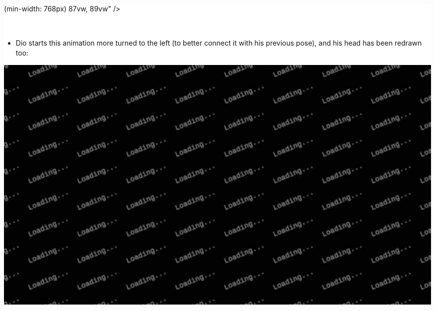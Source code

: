  (min-width: 768px) 87vw,
 89vw" />
</div>

<br>

- Dio starts this animation more turned to the left (to better connect it with his previous pose), and his head has been redrawn too:

<video class='lazyload' playsinline nocontrols muted data-autoplay preload='none' loop data-poster='./../images/loadingvideo.jpg'>
  <source src="./../videos/SC47/11 - dio turn.webm" type='video/webm; codecs="vp8, vorbis"'>
  <source src="./../videos/SC47/11 - dio turn.mp4" type='video/mp4; codecs=avc1.42E01E,mp4a.40.2'>
</video>

<div id="container1" class="twentytwenty-container">
 <img width="100%" height="100%" class="lazyload" src="./../images/loading.jpg"
 data-src="./../images/SC47/tv-09135-1090px.jpg"
 data-srcset="./../images/SC47/tv-09135-512px.jpg 512w,
 ./../images/SC47/tv-09135-768px.jpg 768w,
 ./../images/SC47/tv-09135-1090px.jpg 1090w"
 sizes="(min-width: 1218px) 1090px,
 (min-width: 768px) 87vw,
 89vw" />